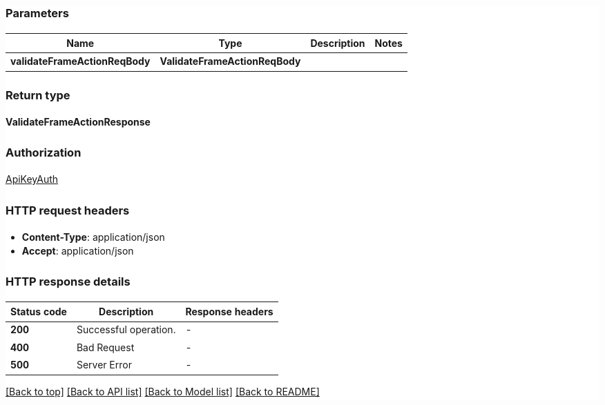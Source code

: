 ### Parameters

|Name | Type | Description  | Notes|
|------------- | ------------- | ------------- | -------------|
| **validateFrameActionReqBody** | **ValidateFrameActionReqBody**|  | |


### Return type

**ValidateFrameActionResponse**

### Authorization

[ApiKeyAuth](../README.md#ApiKeyAuth)

### HTTP request headers

 - **Content-Type**: application/json
 - **Accept**: application/json


### HTTP response details
| Status code | Description | Response headers |
|-------------|-------------|------------------|
|**200** | Successful operation. |  -  |
|**400** | Bad Request |  -  |
|**500** | Server Error |  -  |

[[Back to top]](#) [[Back to API list]](../README.md#documentation-for-api-endpoints) [[Back to Model list]](../README.md#documentation-for-models) [[Back to README]](../README.md)

